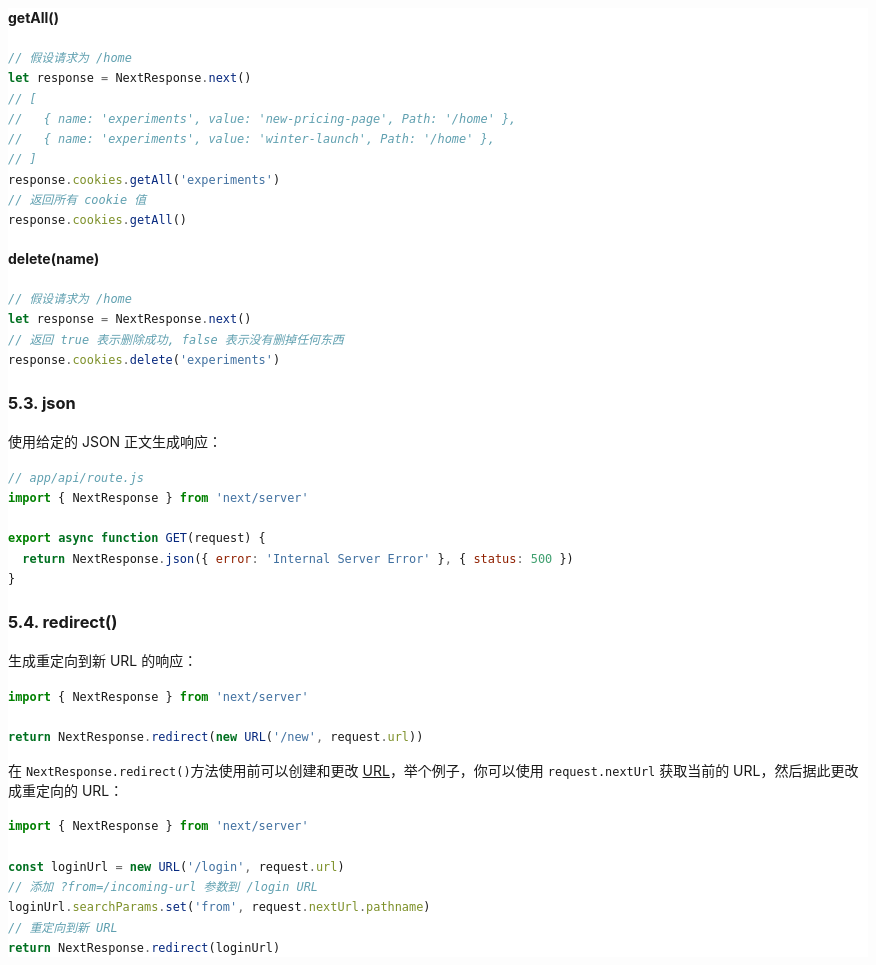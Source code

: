 #### getAll()

```javascript
// 假设请求为 /home
let response = NextResponse.next()
// [
//   { name: 'experiments', value: 'new-pricing-page', Path: '/home' },
//   { name: 'experiments', value: 'winter-launch', Path: '/home' },
// ]
response.cookies.getAll('experiments')
// 返回所有 cookie 值
response.cookies.getAll()
```

#### delete(name)

```javascript
// 假设请求为 /home
let response = NextResponse.next()
// 返回 true 表示删除成功, false 表示没有删掉任何东西
response.cookies.delete('experiments')
```

### 5.3. json

使用给定的 JSON 正文生成响应：

```javascript
// app/api/route.js
import { NextResponse } from 'next/server'
 
export async function GET(request) {
  return NextResponse.json({ error: 'Internal Server Error' }, { status: 500 })
}
```

### 5.4. redirect()

生成重定向到新 URL 的响应：

```javascript
import { NextResponse } from 'next/server'
 
return NextResponse.redirect(new URL('/new', request.url))
```

在 `NextResponse.redirect()`方法使用前可以创建和更改 [URL](https://developer.mozilla.org/zh-CN/docs/Web/API/URL)，举个例子，你可以使用 `request.nextUrl` 获取当前的 URL，然后据此更改成重定向的 URL：

```javascript
import { NextResponse } from 'next/server'
 
const loginUrl = new URL('/login', request.url)
// 添加 ?from=/incoming-url 参数到 /login URL
loginUrl.searchParams.set('from', request.nextUrl.pathname)
// 重定向到新 URL
return NextResponse.redirect(loginUrl)
```
